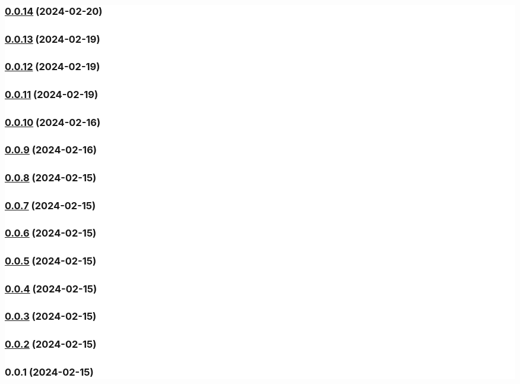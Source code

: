 ### [0.0.14](https://github.com/EarthZetaOrg/next-virtual/compare/v0.0.13...v0.0.14) (2024-02-20)

### [0.0.13](https://github.com/EarthZetaOrg/next-virtual/compare/v0.0.12...v0.0.13) (2024-02-19)

### [0.0.12](https://github.com/EarthZetaOrg/next-virtual/compare/v0.0.11...v0.0.12) (2024-02-19)

### [0.0.11](https://github.com/EarthZetaOrg/next-virtual/compare/v0.0.10...v0.0.11) (2024-02-19)

### [0.0.10](https://github.com/EarthZetaOrg/next-virtual/compare/v0.0.9...v0.0.10) (2024-02-16)

### [0.0.9](https://github.com/EarthZetaOrg/next-virtual/compare/v0.0.8...v0.0.9) (2024-02-16)

### [0.0.8](https://github.com/EarthZetaOrg/next-virtual/compare/v0.0.7...v0.0.8) (2024-02-15)

### [0.0.7](https://github.com/EarthZetaOrg/next-virtual/compare/v0.0.6...v0.0.7) (2024-02-15)

### [0.0.6](https://github.com/EarthZetaOrg/next-virtual/compare/v0.0.5...v0.0.6) (2024-02-15)

### [0.0.5](https://github.com/EarthZetaOrg/next-virtual/compare/v0.0.4...v0.0.5) (2024-02-15)

### [0.0.4](https://github.com/EarthZetaOrg/next-virtual/compare/v0.0.3...v0.0.4) (2024-02-15)

### [0.0.3](https://github.com/EarthZetaOrg/next-virtual/compare/v0.0.2...v0.0.3) (2024-02-15)

### [0.0.2](https://github.com/EarthZetaOrg/next-virtual/compare/v0.0.1...v0.0.2) (2024-02-15)

### 0.0.1 (2024-02-15)
